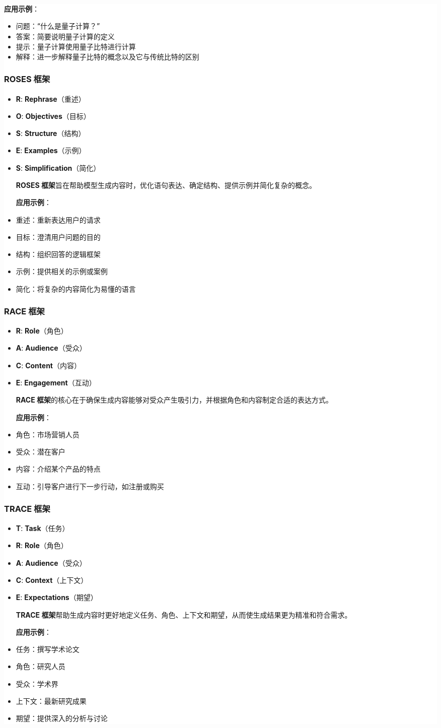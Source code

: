    **应用示例**：  

+ 问题：“什么是量子计算？”  
+ 答案：简要说明量子计算的定义  
+ 提示：量子计算使用量子比特进行计算  
+ 解释：进一步解释量子比特的概念以及它与传统比特的区别

### **ROSES 框架**
+ **R**: **Rephrase**（重述）  
+ **O**: **Objectives**（目标）  
+ **S**: **Structure**（结构）  
+ **E**: **Examples**（示例）  
+ **S**: **Simplification**（简化）

   **ROSES 框架**旨在帮助模型生成内容时，优化语句表达、确定结构、提供示例并简化复杂的概念。

   **应用示例**：  

+ 重述：重新表达用户的请求  
+ 目标：澄清用户问题的目的  
+ 结构：组织回答的逻辑框架  
+ 示例：提供相关的示例或案例  
+ 简化：将复杂的内容简化为易懂的语言

### **RACE 框架**
+ **R**: **Role**（角色）  
+ **A**: **Audience**（受众）  
+ **C**: **Content**（内容）  
+ **E**: **Engagement**（互动）

   **RACE 框架**的核心在于确保生成内容能够对受众产生吸引力，并根据角色和内容制定合适的表达方式。

   **应用示例**：  

+ 角色：市场营销人员  
+ 受众：潜在客户  
+ 内容：介绍某个产品的特点  
+ 互动：引导客户进行下一步行动，如注册或购买

### **TRACE 框架**
+ **T**: **Task**（任务）  
+ **R**: **Role**（角色）  
+ **A**: **Audience**（受众）  
+ **C**: **Context**（上下文）  
+ **E**: **Expectations**（期望）

   **TRACE 框架**帮助生成内容时更好地定义任务、角色、上下文和期望，从而使生成结果更为精准和符合需求。

   **应用示例**：  

+ 任务：撰写学术论文  
+ 角色：研究人员  
+ 受众：学术界  
+ 上下文：最新研究成果  
+ 期望：提供深入的分析与讨论
